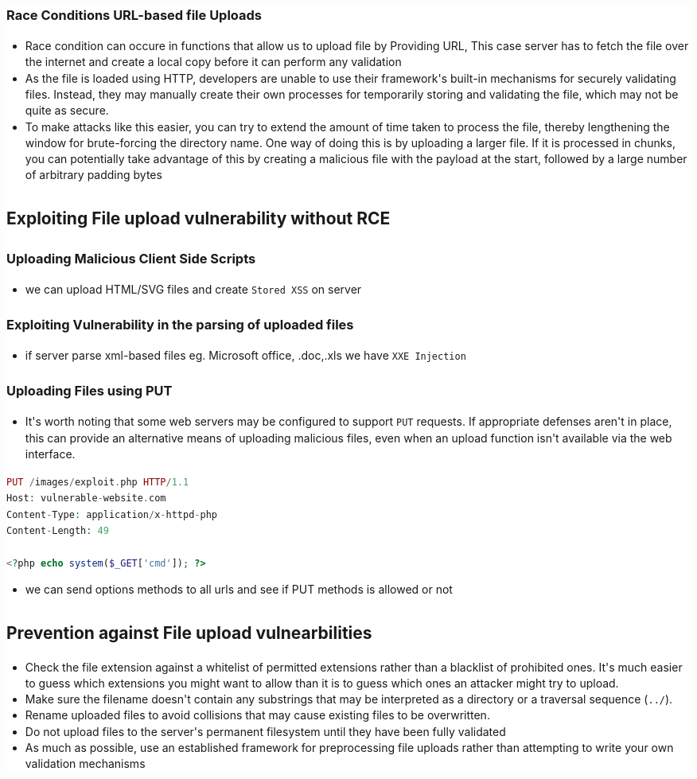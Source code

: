 ### Race Conditions URL-based file Uploads

- Race condition can occure in functions that allow us to upload file by Providing URL, This case server has to fetch the file over the internet and create a local copy before it can perform any validation
- As the file is loaded using HTTP, developers are unable to use their framework's built-in mechanisms for securely validating files. Instead, they may manually create their own processes for temporarily storing and validating the file, which may not be quite as secure.
- To make attacks like this easier, you can try to extend the amount of time taken to process the file, thereby lengthening the window for brute-forcing the directory name. One way of doing this is by uploading a larger file. If it is processed in chunks, you can potentially take advantage of this by creating a malicious file with the payload at the start, followed by a large number of arbitrary padding bytes

## Exploiting File upload vulnerability without RCE

### Uploading Malicious Client Side Scripts

- we can upload HTML/SVG files and create `Stored XSS` on server

### Exploiting Vulnerability in the parsing of uploaded files

- if server parse xml-based files eg. Microsoft office, .doc,.xls we have `XXE Injection`

### Uploading Files using PUT

- It's worth noting that some web servers may be configured to support `PUT` requests. If appropriate defenses aren't in place, this can provide an alternative means of uploading malicious files, even when an upload function isn't available via the web interface.

```php
PUT /images/exploit.php HTTP/1.1
Host: vulnerable-website.com
Content-Type: application/x-httpd-php
Content-Length: 49

<?php echo system($_GET['cmd']); ?>

```

- we can send options methods to all urls and see if PUT methods is allowed or not

## Prevention against File upload vulnearbilities

- Check the file extension against a whitelist of permitted extensions rather than a blacklist of prohibited ones. It's much easier to guess which extensions you might want to allow than it is to guess which ones an attacker might try to upload.
- Make sure the filename doesn't contain any substrings that may be interpreted as a directory or a traversal sequence (`../`).
- Rename uploaded files to avoid collisions that may cause existing files to be overwritten.
- Do not upload files to the server's permanent filesystem until they have been fully validated
- As much as possible, use an established framework for preprocessing file uploads rather than attempting to write your own validation mechanisms